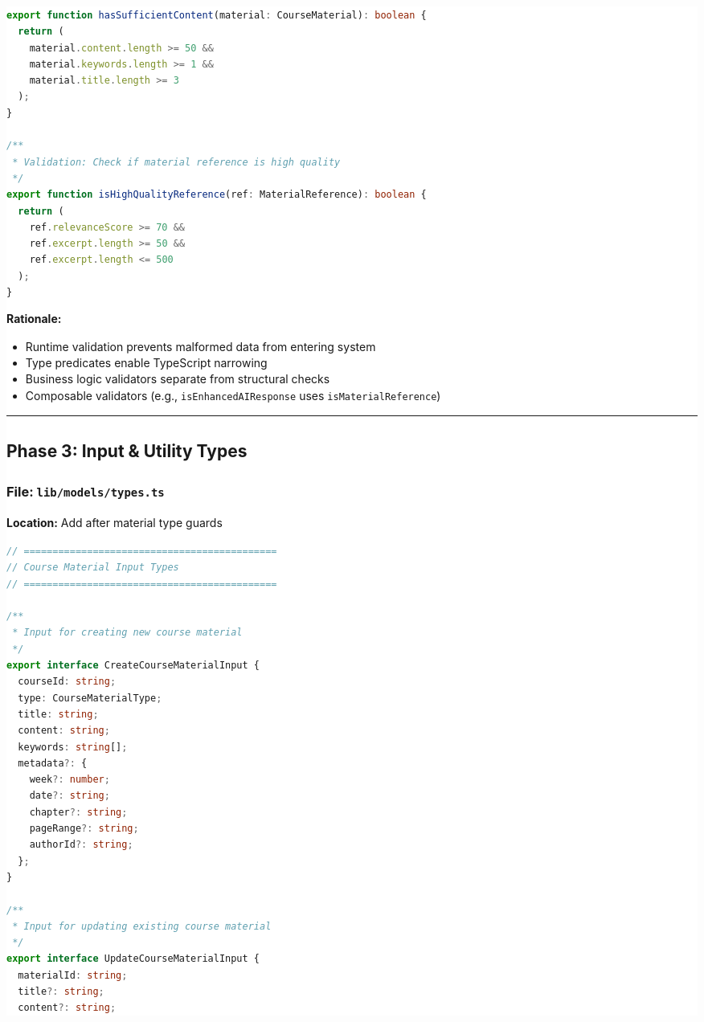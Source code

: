 ```typescript
export function hasSufficientContent(material: CourseMaterial): boolean {
  return (
    material.content.length >= 50 &&
    material.keywords.length >= 1 &&
    material.title.length >= 3
  );
}

/**
 * Validation: Check if material reference is high quality
 */
export function isHighQualityReference(ref: MaterialReference): boolean {
  return (
    ref.relevanceScore >= 70 &&
    ref.excerpt.length >= 50 &&
    ref.excerpt.length <= 500
  );
}
```

**Rationale:**
- Runtime validation prevents malformed data from entering system
- Type predicates enable TypeScript narrowing
- Business logic validators separate from structural checks
- Composable validators (e.g., `isEnhancedAIResponse` uses `isMaterialReference`)

---

## Phase 3: Input & Utility Types

### File: `lib/models/types.ts`

**Location:** Add after material type guards

```typescript
// ============================================
// Course Material Input Types
// ============================================

/**
 * Input for creating new course material
 */
export interface CreateCourseMaterialInput {
  courseId: string;
  type: CourseMaterialType;
  title: string;
  content: string;
  keywords: string[];
  metadata?: {
    week?: number;
    date?: string;
    chapter?: string;
    pageRange?: string;
    authorId?: string;
  };
}

/**
 * Input for updating existing course material
 */
export interface UpdateCourseMaterialInput {
  materialId: string;
  title?: string;
  content?: string;
```